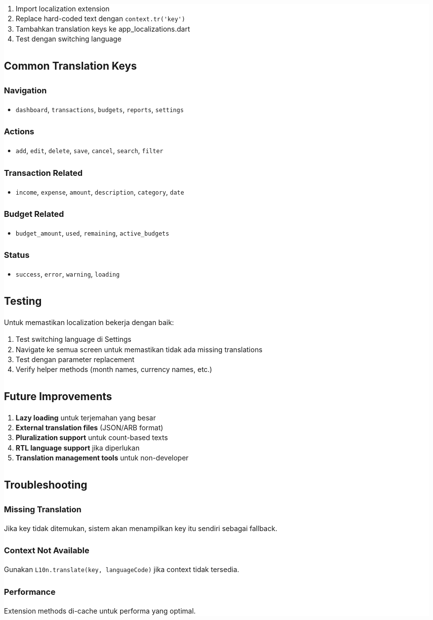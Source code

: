 1. Import localization extension
2. Replace hard-coded text dengan `context.tr('key')`
3. Tambahkan translation keys ke app_localizations.dart
4. Test dengan switching language

## Common Translation Keys

### Navigation
- `dashboard`, `transactions`, `budgets`, `reports`, `settings`

### Actions
- `add`, `edit`, `delete`, `save`, `cancel`, `search`, `filter`

### Transaction Related
- `income`, `expense`, `amount`, `description`, `category`, `date`

### Budget Related
- `budget_amount`, `used`, `remaining`, `active_budgets`

### Status
- `success`, `error`, `warning`, `loading`

## Testing

Untuk memastikan localization bekerja dengan baik:

1. Test switching language di Settings
2. Navigate ke semua screen untuk memastikan tidak ada missing translations
3. Test dengan parameter replacement
4. Verify helper methods (month names, currency names, etc.)

## Future Improvements

1. **Lazy loading** untuk terjemahan yang besar
2. **External translation files** (JSON/ARB format)
3. **Pluralization support** untuk count-based texts
4. **RTL language support** jika diperlukan
5. **Translation management tools** untuk non-developer

## Troubleshooting

### Missing Translation
Jika key tidak ditemukan, sistem akan menampilkan key itu sendiri sebagai fallback.

### Context Not Available
Gunakan `L10n.translate(key, languageCode)` jika context tidak tersedia.

### Performance
Extension methods di-cache untuk performa yang optimal.
